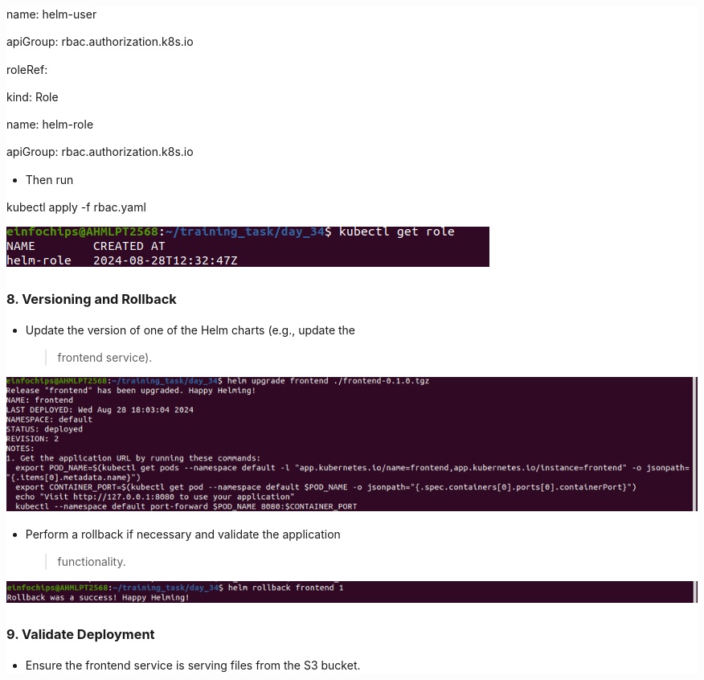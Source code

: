 name: helm-user

apiGroup: rbac.authorization.k8s.io

roleRef:

kind: Role

name: helm-role

apiGroup: rbac.authorization.k8s.io

-   Then run

kubectl apply -f rbac.yaml

![](photos/media/image2.png)
### **8. Versioning and Rollback**

-   Update the version of one of the Helm charts (e.g., update the
    > frontend service).

![](photos/media/image8.png)

-   Perform a rollback if necessary and validate the application
    > functionality.

![](photos/media/image7.png)

### **9. Validate Deployment**

-   Ensure the frontend service is serving files from the S3 bucket.
